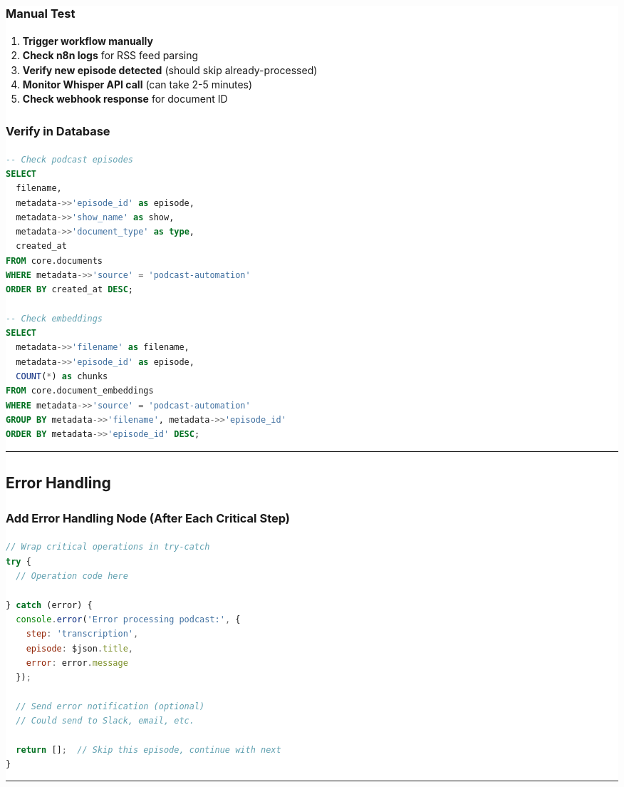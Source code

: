 ### Manual Test

1. **Trigger workflow manually**
2. **Check n8n logs** for RSS feed parsing
3. **Verify new episode detected** (should skip already-processed)
4. **Monitor Whisper API call** (can take 2-5 minutes)
5. **Check webhook response** for document ID

### Verify in Database

```sql
-- Check podcast episodes
SELECT
  filename,
  metadata->>'episode_id' as episode,
  metadata->>'show_name' as show,
  metadata->>'document_type' as type,
  created_at
FROM core.documents
WHERE metadata->>'source' = 'podcast-automation'
ORDER BY created_at DESC;

-- Check embeddings
SELECT
  metadata->>'filename' as filename,
  metadata->>'episode_id' as episode,
  COUNT(*) as chunks
FROM core.document_embeddings
WHERE metadata->>'source' = 'podcast-automation'
GROUP BY metadata->>'filename', metadata->>'episode_id'
ORDER BY metadata->>'episode_id' DESC;
```

---

## Error Handling

### Add Error Handling Node (After Each Critical Step)

```javascript
// Wrap critical operations in try-catch
try {
  // Operation code here

} catch (error) {
  console.error('Error processing podcast:', {
    step: 'transcription',
    episode: $json.title,
    error: error.message
  });

  // Send error notification (optional)
  // Could send to Slack, email, etc.

  return [];  // Skip this episode, continue with next
}
```

---
